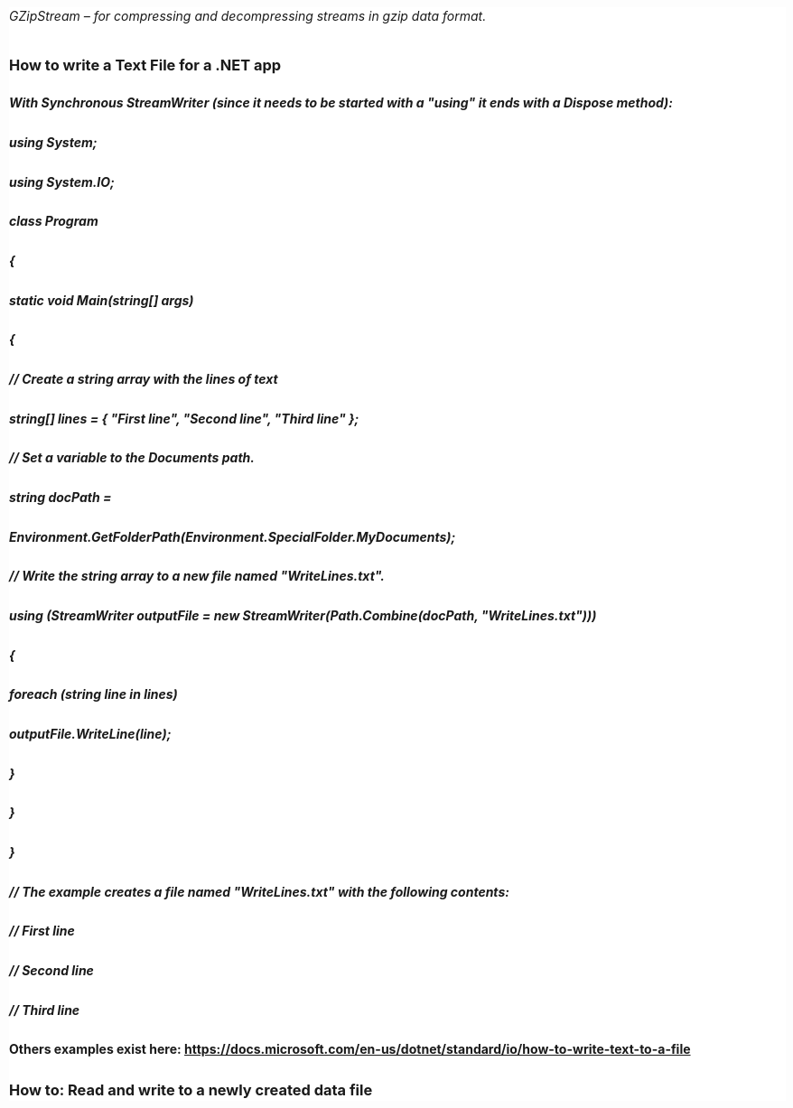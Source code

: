 ###### GZipStream – for compressing and decompressing streams in gzip data format.

### How to write a Text File for a .NET app

##### With Synchronous StreamWriter (since it needs to be started with a "using" it ends with a Dispose method):

##### using System;
##### using System.IO;

##### class Program
##### {
#####     static void Main(string[] args)
#####     {

#####         // Create a string array with the lines of text
#####         string[] lines = { "First line", "Second line", "Third line" };

#####         // Set a variable to the Documents path.
#####         string docPath =
#####           Environment.GetFolderPath(Environment.SpecialFolder.MyDocuments);

#####         // Write the string array to a new file named "WriteLines.txt".
#####         using (StreamWriter outputFile = new StreamWriter(Path.Combine(docPath, "WriteLines.txt")))
#####        {
#####             foreach (string line in lines)
#####                 outputFile.WriteLine(line);
#####         }
#####     }
##### }
##### // The example creates a file named "WriteLines.txt" with the following contents:
##### // First line
##### // Second line
##### // Third line

#### Others examples exist here: https://docs.microsoft.com/en-us/dotnet/standard/io/how-to-write-text-to-a-file

### How to: Read and write to a newly created data file
